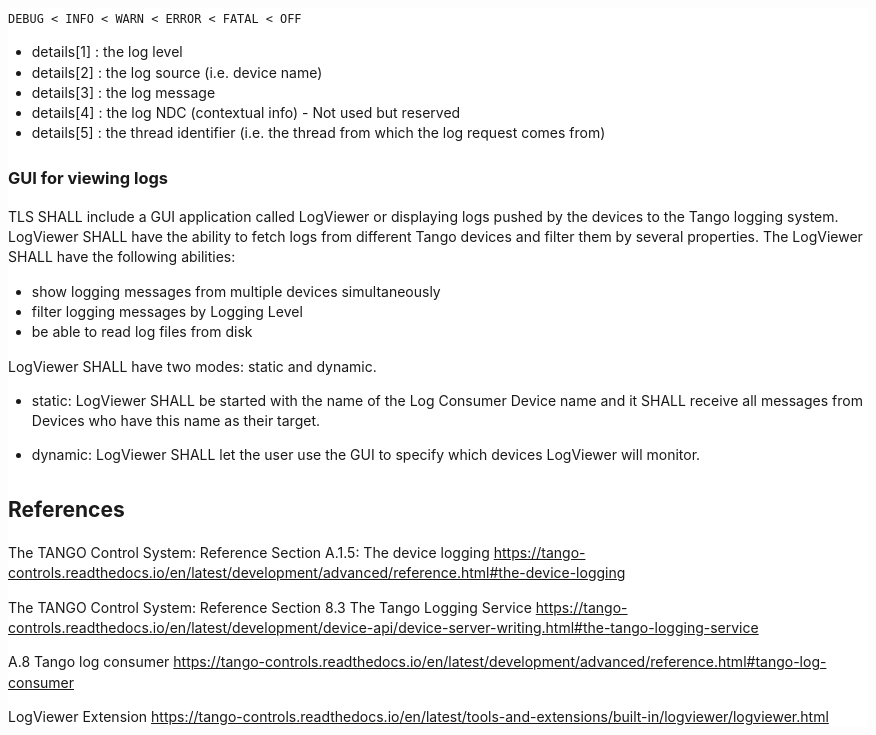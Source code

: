 ```DEBUG < INFO < WARN < ERROR < FATAL < OFF```  
- details[1] : the log level
- details[2] : the log source (i.e. device name)
- details[3] : the log message
- details[4] : the log NDC (contextual info) - Not used but reserved
- details[5] : the thread identifier (i.e. the thread from which the log request comes from)


### GUI for viewing logs
TLS SHALL include a GUI application called LogViewer or displaying logs pushed by the devices to the Tango logging system. 
LogViewer SHALL have the ability to fetch logs from different Tango devices and filter them by several properties.
The LogViewer SHALL have the following abilities:
- show logging messages from multiple devices simultaneously
- filter logging messages by Logging Level
- be able to read log files from disk

LogViewer SHALL have two modes: static and dynamic.   

- static: LogViewer SHALL be started with the name of the Log Consumer Device name and it SHALL receive all messages from Devices who have this name as their target.

- dynamic: LogViewer SHALL let the user use the GUI to specify which devices LogViewer will monitor.


## References
The TANGO Control System: Reference Section A.1.5: The device logging
https://tango-controls.readthedocs.io/en/latest/development/advanced/reference.html#the-device-logging

The TANGO Control System: Reference Section 8.3 The Tango Logging Service
https://tango-controls.readthedocs.io/en/latest/development/device-api/device-server-writing.html#the-tango-logging-service

A.8 Tango log consumer
https://tango-controls.readthedocs.io/en/latest/development/advanced/reference.html#tango-log-consumer

LogViewer Extension
https://tango-controls.readthedocs.io/en/latest/tools-and-extensions/built-in/logviewer/logviewer.html
